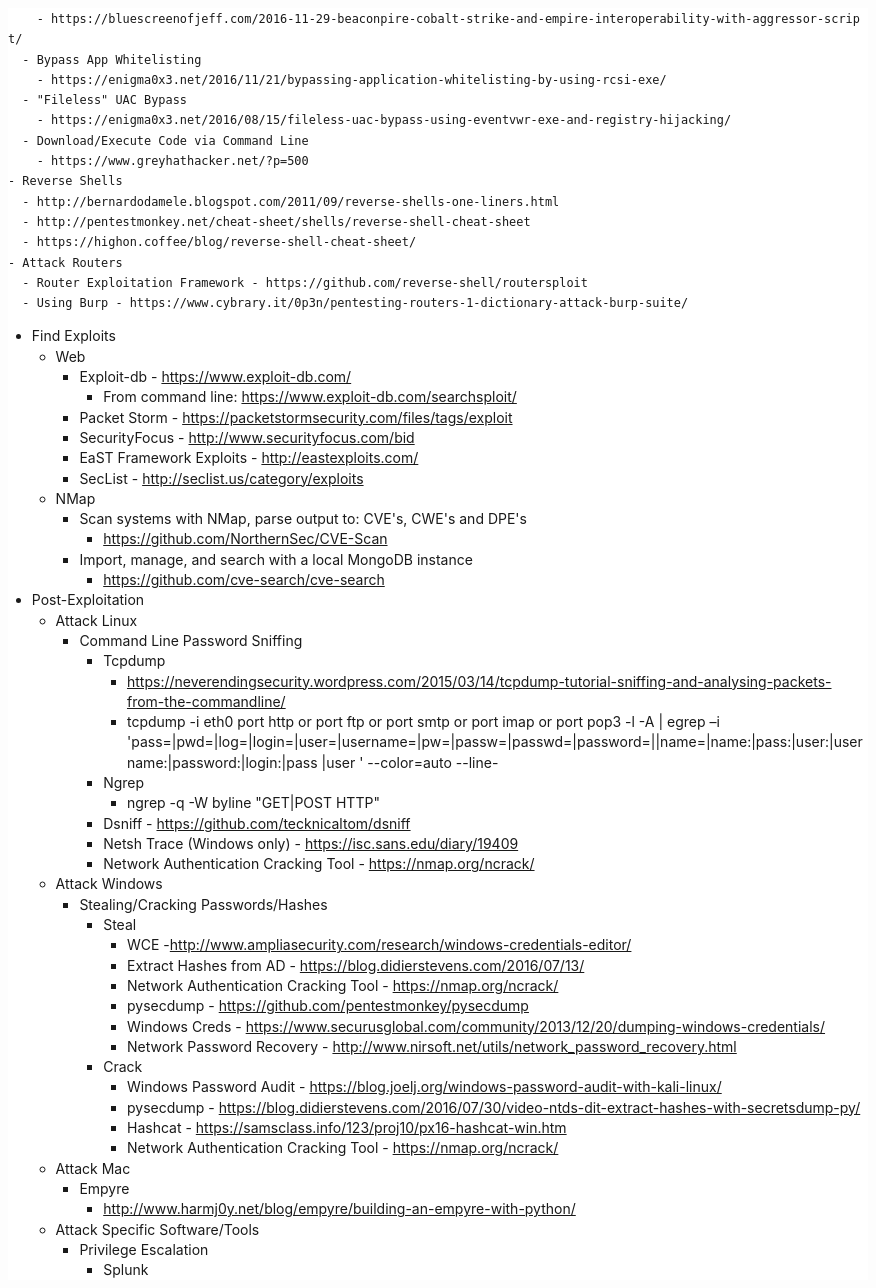         - https://bluescreenofjeff.com/2016-11-29-beaconpire-cobalt-strike-and-empire-interoperability-with-aggressor-script/
      - Bypass App Whitelisting
        - https://enigma0x3.net/2016/11/21/bypassing-application-whitelisting-by-using-rcsi-exe/
      - "Fileless" UAC Bypass
        - https://enigma0x3.net/2016/08/15/fileless-uac-bypass-using-eventvwr-exe-and-registry-hijacking/
      - Download/Execute Code via Command Line
        - https://www.greyhathacker.net/?p=500
    - Reverse Shells
      - http://bernardodamele.blogspot.com/2011/09/reverse-shells-one-liners.html
      - http://pentestmonkey.net/cheat-sheet/shells/reverse-shell-cheat-sheet
      - https://highon.coffee/blog/reverse-shell-cheat-sheet/
    - Attack Routers
      - Router Exploitation Framework - https://github.com/reverse-shell/routersploit
      - Using Burp - https://www.cybrary.it/0p3n/pentesting-routers-1-dictionary-attack-burp-suite/
  - Find Exploits
    - Web
      - Exploit-db - https://www.exploit-db.com/
        - From command line: https://www.exploit-db.com/searchsploit/
      - Packet Storm - https://packetstormsecurity.com/files/tags/exploit
      - SecurityFocus - http://www.securityfocus.com/bid
      - EaST Framework Exploits - http://eastexploits.com/
      - SecList - http://seclist.us/category/exploits
    - NMap
      - Scan systems with NMap, parse output to: CVE's, CWE's and DPE's
        - https://github.com/NorthernSec/CVE-Scan
      - Import, manage, and search with a local MongoDB instance
        -  https://github.com/cve-search/cve-search
- Post-Exploitation
  - Attack Linux
    - Command Line Password Sniffing
      - Tcpdump
        -  https://neverendingsecurity.wordpress.com/2015/03/14/tcpdump-tutorial-sniffing-and-analysing-packets-from-the-commandline/
        - tcpdump -i eth0 port http or port ftp or port smtp or port imap or port pop3 -l -A | egrep –i 'pass=|pwd=|log=|login=|user=|username=|pw=|passw=|passwd=|password=||name=|name:|pass:|user:|username:|password:|login:|pass |user ' --color=auto --line-
      - Ngrep
        - ngrep -q -W byline "GET|POST HTTP"
      - Dsniff - https://github.com/tecknicaltom/dsniff
      - Netsh Trace (Windows only) - https://isc.sans.edu/diary/19409
      - Network Authentication Cracking Tool - https://nmap.org/ncrack/
  - Attack Windows
    - Stealing/Cracking Passwords/Hashes 
      - Steal
        - WCE -http://www.ampliasecurity.com/research/windows-credentials-editor/
        - Extract Hashes from AD - https://blog.didierstevens.com/2016/07/13/
        - Network Authentication Cracking Tool - https://nmap.org/ncrack/
        - pysecdump - https://github.com/pentestmonkey/pysecdump
        - Windows Creds - https://www.securusglobal.com/community/2013/12/20/dumping-windows-credentials/
        - Network Password Recovery - http://www.nirsoft.net/utils/network_password_recovery.html
      - Crack
        - Windows Password Audit - https://blog.joelj.org/windows-password-audit-with-kali-linux/
        - pysecdump - https://blog.didierstevens.com/2016/07/30/video-ntds-dit-extract-hashes-with-secretsdump-py/
        - Hashcat - https://samsclass.info/123/proj10/px16-hashcat-win.htm
        - Network Authentication Cracking Tool - https://nmap.org/ncrack/
  - Attack Mac
    - Empyre 
      - http://www.harmj0y.net/blog/empyre/building-an-empyre-with-python/
  - Attack Specific Software/Tools
    - Privilege Escalation
      - Splunk